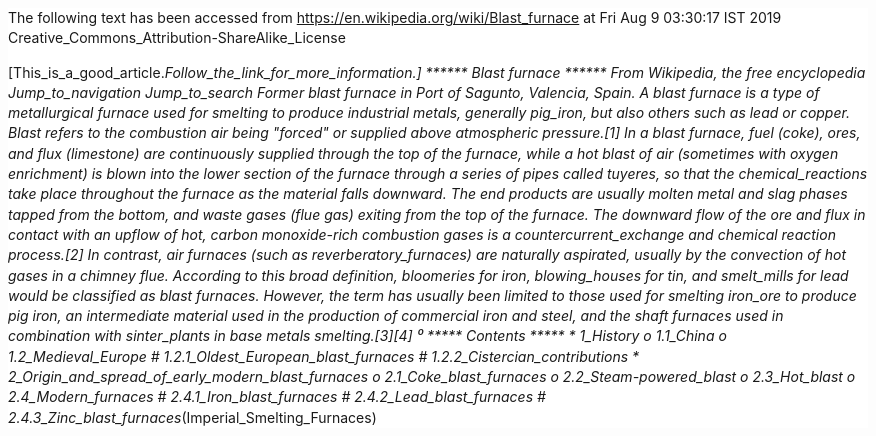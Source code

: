 The following text has been accessed from https://en.wikipedia.org/wiki/Blast_furnace at Fri Aug 9 03:30:17 IST 2019
Creative_Commons_Attribution-ShareAlike_License





















[This_is_a_good_article._Follow_the_link_for_more_information.]
****** Blast furnace ******
From Wikipedia, the free encyclopedia
Jump_to_navigation Jump_to_search
Former blast furnace in Port of Sagunto, Valencia, Spain.
A blast furnace is a type of metallurgical furnace used for smelting to produce
industrial metals, generally pig_iron, but also others such as lead or copper.
Blast refers to the combustion air being "forced" or supplied above atmospheric
pressure.[1]
In a blast furnace, fuel (coke), ores, and flux (limestone) are continuously
supplied through the top of the furnace, while a hot blast of air (sometimes
with oxygen enrichment) is blown into the lower section of the furnace through
a series of pipes called tuyeres, so that the chemical_reactions take place
throughout the furnace as the material falls downward. The end products are
usually molten metal and slag phases tapped from the bottom, and waste gases
(flue gas) exiting from the top of the furnace. The downward flow of the ore
and flux in contact with an upflow of hot, carbon monoxide-rich combustion
gases is a countercurrent_exchange and chemical reaction process.[2]
In contrast, air furnaces (such as reverberatory_furnaces) are naturally
aspirated, usually by the convection of hot gases in a chimney flue. According
to this broad definition, bloomeries for iron, blowing_houses for tin, and
smelt_mills for lead would be classified as blast furnaces. However, the term
has usually been limited to those used for smelting iron_ore to produce pig
iron, an intermediate material used in the production of commercial iron and
steel, and the shaft furnaces used in combination with sinter_plants in base
metals smelting.[3][4]
⁰
***** Contents *****
    * 1_History
          o 1.1_China
          o 1.2_Medieval_Europe
                # 1.2.1_Oldest_European_blast_furnaces
                # 1.2.2_Cistercian_contributions
    * 2_Origin_and_spread_of_early_modern_blast_furnaces
          o 2.1_Coke_blast_furnaces
          o 2.2_Steam-powered_blast
          o 2.3_Hot_blast
          o 2.4_Modern_furnaces
                # 2.4.1_Iron_blast_furnaces
                # 2.4.2_Lead_blast_furnaces
                # 2.4.3_Zinc_blast_furnaces_(Imperial_Smelting_Furnaces)